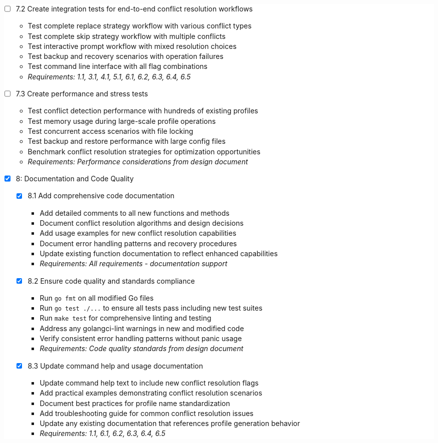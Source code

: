   - [ ] 7.2 Create integration tests for end-to-end conflict resolution workflows
    - Test complete replace strategy workflow with various conflict types
    - Test complete skip strategy workflow with multiple conflicts
    - Test interactive prompt workflow with mixed resolution choices
    - Test backup and recovery scenarios with operation failures
    - Test command line interface with all flag combinations
    - _Requirements: 1.1, 3.1, 4.1, 5.1, 6.1, 6.2, 6.3, 6.4, 6.5_

  - [ ] 7.3 Create performance and stress tests
    - Test conflict detection performance with hundreds of existing profiles
    - Test memory usage during large-scale profile operations
    - Test concurrent access scenarios with file locking
    - Test backup and restore performance with large config files
    - Benchmark conflict resolution strategies for optimization opportunities
    - _Requirements: Performance considerations from design document_

- [x] 8: Documentation and Code Quality

  - [x] 8.1 Add comprehensive code documentation
    - Add detailed comments to all new functions and methods
    - Document conflict resolution algorithms and design decisions
    - Add usage examples for new conflict resolution capabilities
    - Document error handling patterns and recovery procedures
    - Update existing function documentation to reflect enhanced capabilities
    - _Requirements: All requirements - documentation support_

  - [x] 8.2 Ensure code quality and standards compliance
    - Run `go fmt` on all modified Go files
    - Run `go test ./...` to ensure all tests pass including new test suites
    - Run `make test` for comprehensive linting and testing
    - Address any golangci-lint warnings in new and modified code
    - Verify consistent error handling patterns without panic usage
    - _Requirements: Code quality standards from design document_

  - [x] 8.3 Update command help and usage documentation
    - Update command help text to include new conflict resolution flags
    - Add practical examples demonstrating conflict resolution scenarios
    - Document best practices for profile name standardization
    - Add troubleshooting guide for common conflict resolution issues
    - Update any existing documentation that references profile generation behavior
    - _Requirements: 1.1, 6.1, 6.2, 6.3, 6.4, 6.5_